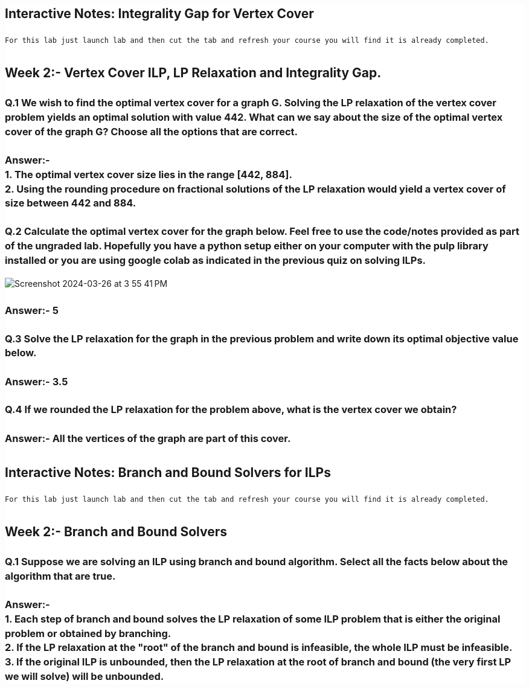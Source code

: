 ## Interactive Notes: Integrality Gap for Vertex Cover
```
For this lab just launch lab and then cut the tab and refresh your course you will find it is already completed.
```

## Week 2:- Vertex Cover ILP, LP Relaxation and Integrality Gap.

### Q.1 We wish to find the optimal vertex cover for a graph G. Solving the LP relaxation of the vertex cover problem yields an optimal solution with value 442. What can we say about the size of the optimal vertex cover of the graph G? Choose all the options that are correct.<br><br>Answer:-<br>1. The optimal vertex cover size lies in the range [442, 884].<br>2. Using the rounding procedure on fractional solutions of the LP relaxation would yield a vertex cover of size between 442 and 884.

### Q.2 Calculate the optimal vertex cover for the graph below. Feel free to use the code/notes provided as part of the ungraded lab. Hopefully you have a python setup either on your computer with the pulp library installed or you are using google colab as indicated in the previous quiz on solving ILPs.
<img width="703" alt="Screenshot 2024-03-26 at 3 55 41 PM" src="https://github.com/Bhanupriya-art/CSE408-Coursera-Answers/assets/120407422/ddcfe0bb-4605-4d32-a5d8-7e66de44abd9">

### Answer:- 5

### Q.3 Solve the LP relaxation for the graph in the previous problem and write down its optimal objective value below.<br><br>Answer:- 3.5

### Q.4 If we rounded the LP relaxation for the problem above, what is the vertex cover we obtain?<br><br>Answer:- All the vertices of the graph are part of this cover.

## Interactive Notes: Branch and Bound Solvers for ILPs
```
For this lab just launch lab and then cut the tab and refresh your course you will find it is already completed.
```

## Week 2:- Branch and Bound Solvers

### Q.1 Suppose we are solving an ILP using branch and bound algorithm. Select all the facts below about the algorithm that are true.<br><br>Answer:-<br>1. Each step of branch and bound solves the LP relaxation of some ILP problem that is either the original problem or  obtained by branching.<br>2. If the LP relaxation at the "root" of the branch and bound is infeasible, the whole ILP must be infeasible.<br>3. If the original ILP is unbounded, then the LP relaxation at the root of branch and bound (the very first LP we will solve) will be unbounded.
